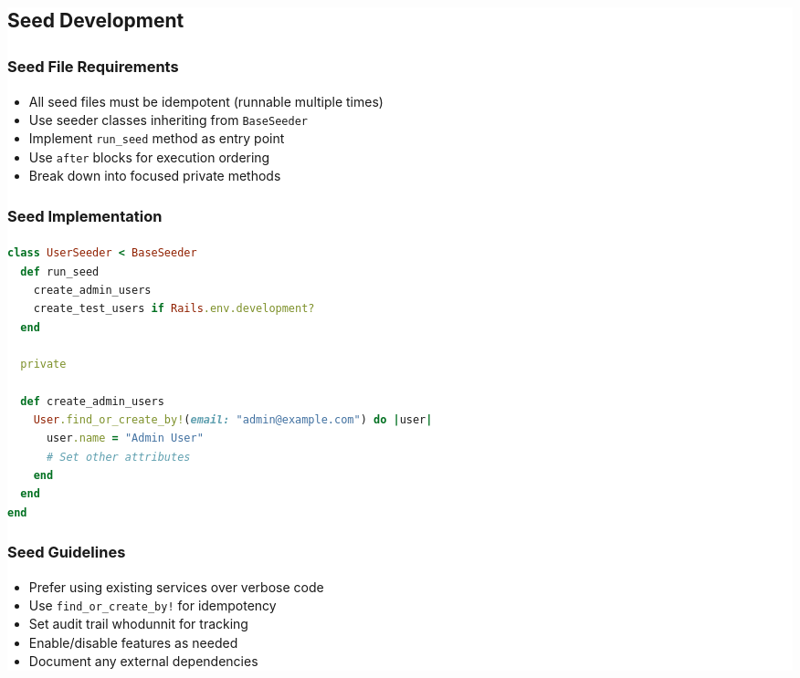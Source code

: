 ## Seed Development

### Seed File Requirements
- All seed files must be idempotent (runnable multiple times)
- Use seeder classes inheriting from `BaseSeeder`
- Implement `run_seed` method as entry point
- Use `after` blocks for execution ordering
- Break down into focused private methods

### Seed Implementation
```ruby
class UserSeeder < BaseSeeder
  def run_seed
    create_admin_users
    create_test_users if Rails.env.development?
  end

  private

  def create_admin_users
    User.find_or_create_by!(email: "admin@example.com") do |user|
      user.name = "Admin User"
      # Set other attributes
    end
  end
end
```

### Seed Guidelines
- Prefer using existing services over verbose code
- Use `find_or_create_by!` for idempotency
- Set audit trail whodunnit for tracking
- Enable/disable features as needed
- Document any external dependencies
</conditional-block>
